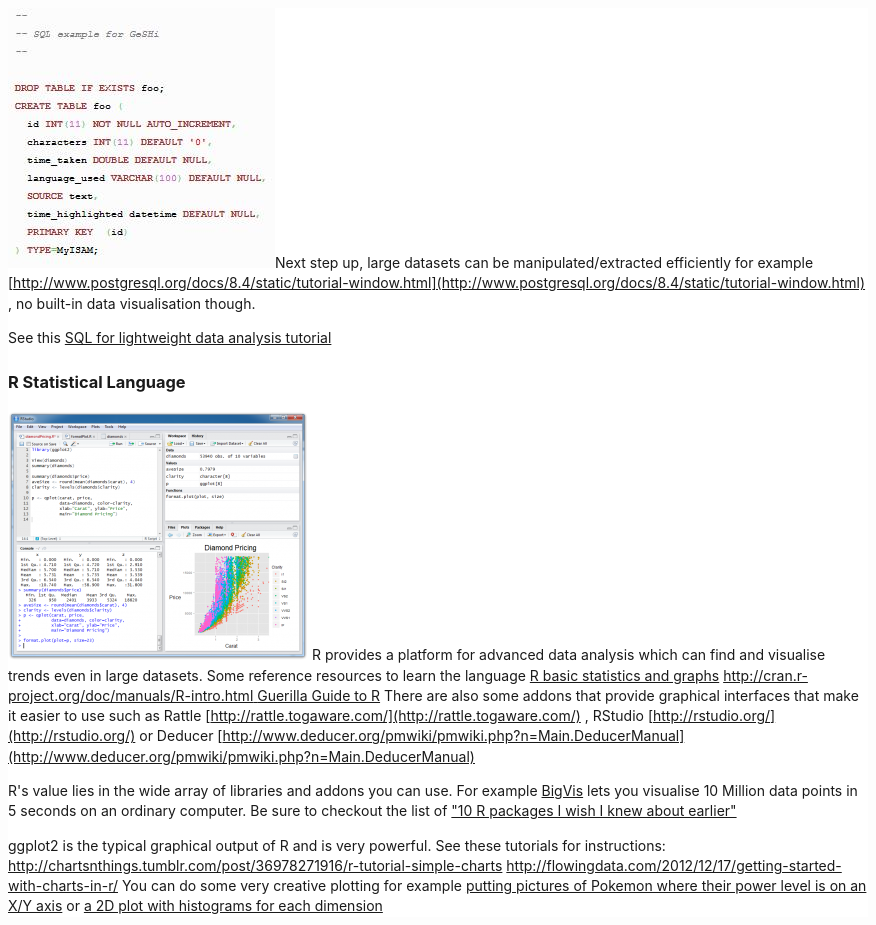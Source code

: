 [![](img/How-to-participate-in-GovHack_html_209ee972.jpg "SQL screenshot")](img/How-to-participate-in-GovHack_html_209ee972.jpg)Next step up, large datasets can be manipulated/extracted efficiently for example [http://www.postgresql.org/docs/8.4/static/tutorial-window.html](http://www.postgresql.org/docs/8.4/static/tutorial-window.html) , no built-in data visualisation though.

See this [SQL for lightweight data analysis tutorial](http://schoolofdata.org/2013/03/26/using-sql-for-lightweight-data-analysis/)

### R Statistical Language

[![](img/rstudio-windows-300x249.png "rstudio-windows")](img/rstudio-windows.png)
R provides a platform for advanced data analysis which can find and visualise trends even in large datasets. Some reference resources to learn the language [R basic statistics and graphs](https://people.ifm.liu.se/marjon/R_intro_solutions.pdf) [http://cran.r-project.org/doc/manuals/R-intro.html ](http://cran.r-project.org/doc/manuals/R-intro.html) [Guerilla Guide to R](http://www.r-bloggers.com/the-guerilla-guide-to-r/)
There are also some addons that provide graphical interfaces that make it easier to use such as Rattle [http://rattle.togaware.com/](http://rattle.togaware.com/) , RStudio [http://rstudio.org/](http://rstudio.org/) or Deducer [http://www.deducer.org/pmwiki/pmwiki.php?n=Main.DeducerManual](http://www.deducer.org/pmwiki/pmwiki.php?n=Main.DeducerManual)

  R's value lies in the wide array of libraries and addons you can use. For example [BigVis](http://blog.revolutionanalytics.com/2013/04/visualize-large-data-sets-with-the-bigvis-package.html) lets you visualise 10 Million data points in 5 seconds on an ordinary computer.
  Be sure to checkout the list of ["10 R packages I wish I knew about earlier"](http://blog.yhathq.com/puosts/10-R-packages-I-wish-I-knew-about-earlier.html)

ggplot2 is the typical graphical output of R and is very powerful. See these tutorials for instructions: http://chartsnthings.tumblr.com/post/36978271916/r-tutorial-simple-charts http://flowingdata.com/2012/12/17/getting-started-with-charts-in-r/
You can do some very creative plotting for example [putting pictures of Pokemon where their power level is on an X/Y axis](http://www.r-bloggers.com/to-plot-them-is-my-real-test/) or [a 2D plot with histograms for each dimension](http://www.r-bloggers.com/2d-plot-with-histograms-for-each-dimension-2013-edition/)

